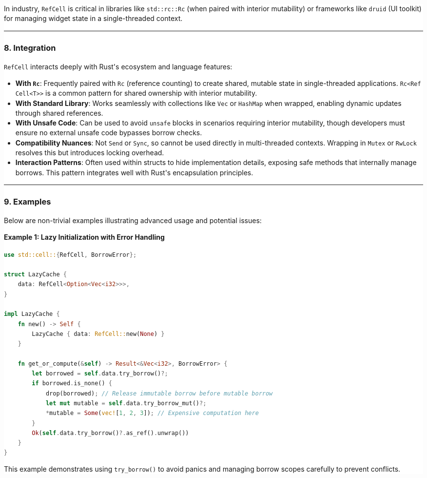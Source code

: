 In industry, `RefCell` is critical in libraries like `std::rc::Rc` (when paired with interior mutability) or frameworks like `druid` (UI toolkit) for managing widget state in a single-threaded context.

---

### 8. Integration
`RefCell` interacts deeply with Rust's ecosystem and language features:
- **With `Rc`**: Frequently paired with `Rc` (reference counting) to create shared, mutable state in single-threaded applications. `Rc<RefCell<T>>` is a common pattern for shared ownership with interior mutability.
- **With Standard Library**: Works seamlessly with collections like `Vec` or `HashMap` when wrapped, enabling dynamic updates through shared references.
- **With Unsafe Code**: Can be used to avoid `unsafe` blocks in scenarios requiring interior mutability, though developers must ensure no external unsafe code bypasses borrow checks.
- **Compatibility Nuances**: Not `Send` or `Sync`, so cannot be used directly in multi-threaded contexts. Wrapping in `Mutex` or `RwLock` resolves this but introduces locking overhead.
- **Interaction Patterns**: Often used within structs to hide implementation details, exposing safe methods that internally manage borrows. This pattern integrates well with Rust's encapsulation principles.

---

### 9. Examples
Below are non-trivial examples illustrating advanced usage and potential issues:

**Example 1: Lazy Initialization with Error Handling**
```rust
use std::cell::{RefCell, BorrowError};

struct LazyCache {
    data: RefCell<Option<Vec<i32>>>,
}

impl LazyCache {
    fn new() -> Self {
        LazyCache { data: RefCell::new(None) }
    }

    fn get_or_compute(&self) -> Result<&Vec<i32>, BorrowError> {
        let borrowed = self.data.try_borrow()?;
        if borrowed.is_none() {
            drop(borrowed); // Release immutable borrow before mutable borrow
            let mut mutable = self.data.try_borrow_mut()?;
            *mutable = Some(vec![1, 2, 3]); // Expensive computation here
        }
        Ok(self.data.try_borrow()?.as_ref().unwrap())
    }
}
```
This example demonstrates using `try_borrow()` to avoid panics and managing borrow scopes carefully to prevent conflicts.
